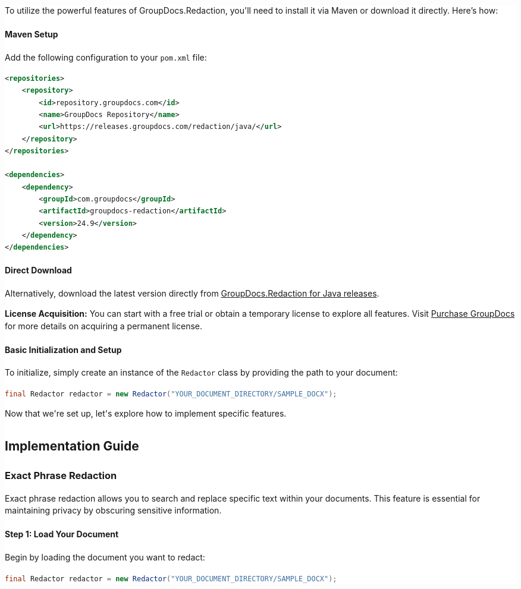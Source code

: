 To utilize the powerful features of GroupDocs.Redaction, you'll need to install it via Maven or download it directly. Here’s how:

#### Maven Setup
Add the following configuration to your `pom.xml` file:

```xml
<repositories>
    <repository>
        <id>repository.groupdocs.com</id>
        <name>GroupDocs Repository</name>
        <url>https://releases.groupdocs.com/redaction/java/</url>
    </repository>
</repositories>

<dependencies>
    <dependency>
        <groupId>com.groupdocs</groupId>
        <artifactId>groupdocs-redaction</artifactId>
        <version>24.9</version>
    </dependency>
</dependencies>
```

#### Direct Download
Alternatively, download the latest version directly from [GroupDocs.Redaction for Java releases](https://releases.groupdocs.com/redaction/java/).

**License Acquisition:**
You can start with a free trial or obtain a temporary license to explore all features. Visit [Purchase GroupDocs](https://purchase.groupdocs.com/temporary-license/) for more details on acquiring a permanent license.

#### Basic Initialization and Setup
To initialize, simply create an instance of the `Redactor` class by providing the path to your document:

```java
final Redactor redactor = new Redactor("YOUR_DOCUMENT_DIRECTORY/SAMPLE_DOCX");
```

Now that we're set up, let's explore how to implement specific features.

## Implementation Guide

### Exact Phrase Redaction

Exact phrase redaction allows you to search and replace specific text within your documents. This feature is essential for maintaining privacy by obscuring sensitive information.

#### Step 1: Load Your Document
Begin by loading the document you want to redact:

```java
final Redactor redactor = new Redactor("YOUR_DOCUMENT_DIRECTORY/SAMPLE_DOCX");
```
